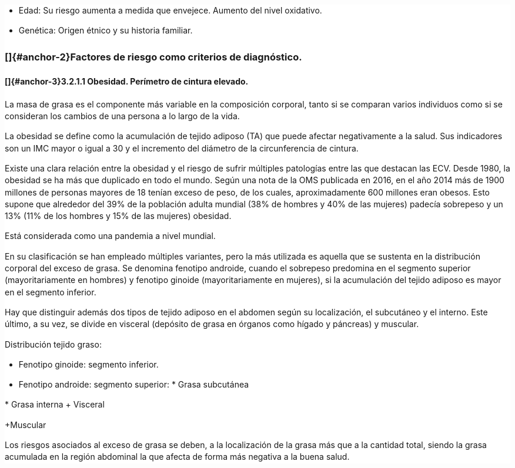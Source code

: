 
-   Edad: Su riesgo aumenta a medida que envejece. Aumento del nivel
    oxidativo.



-   Genética: Origen étnico y su historia familiar.

### []{#anchor-2}Factores de riesgo como criterios de diagnóstico.

#### []{#anchor-3}3.2.1.1 Obesidad. Perímetro de cintura elevado.

La masa de grasa es el componente más variable en la composición
corporal, tanto si se comparan varios individuos como si se consideran
los cambios de una persona a lo largo de la vida.

La obesidad se define como la acumulación de tejido adiposo (TA) que
puede afectar negativamente a la salud. Sus indicadores son un IMC mayor
o igual a 30 y el incremento del diámetro de la circunferencia de
cintura.

Existe una clara relación entre la obesidad y el riesgo de sufrir
múltiples patologías entre las que destacan las ECV. Desde 1980, la
obesidad se ha más que duplicado en todo el mundo. Según una nota de la
OMS publicada en 2016, en el año 2014 más de 1900 millones de personas
mayores de 18 tenían exceso de peso, de los cuales, aproximadamente 600
millones eran obesos. Esto supone que alrededor del 39% de la población
adulta mundial (38% de hombres y 40% de las mujeres) padecía sobrepeso y
un 13% (11% de los hombres y 15% de las mujeres) obesidad.

 Está considerada como una pandemia a nivel mundial.

En su clasificación se han empleado múltiples variantes, pero la más
utilizada es aquella que se sustenta en la distribución corporal del
exceso de grasa. Se denomina fenotipo androide, cuando el sobrepeso
predomina en el segmento superior (mayoritariamente en hombres) y
fenotipo ginoide (mayoritariamente en mujeres), si la acumulación del
tejido adiposo es mayor en el segmento inferior.

 Hay que distinguir además dos tipos de tejido adiposo en el abdomen
según su localización, el subcutáneo y el interno. Este último, a su
vez, se divide en visceral (depósito de grasa en órganos como hígado y
páncreas) y muscular.

Distribución tejido graso:

-   Fenotipo ginoide: segmento inferior.



-   Fenotipo androide: segmento superior:  \* Grasa subcutánea

 \* Grasa interna + Visceral

 +Muscular

Los riesgos asociados al exceso de grasa se deben, a la localización de
la grasa más que a la cantidad total, siendo la grasa acumulada en la
región abdominal la que afecta de forma más negativa a la buena salud.
